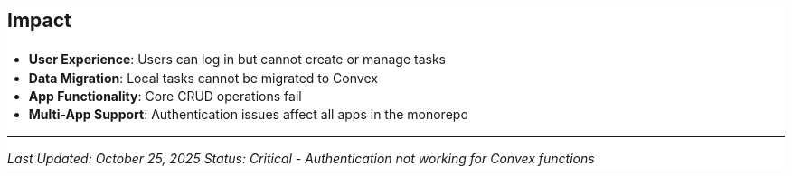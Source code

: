 ## Impact

- **User Experience**: Users can log in but cannot create or manage tasks
- **Data Migration**: Local tasks cannot be migrated to Convex
- **App Functionality**: Core CRUD operations fail
- **Multi-App Support**: Authentication issues affect all apps in the monorepo

---

*Last Updated: October 25, 2025*
*Status: Critical - Authentication not working for Convex functions*

